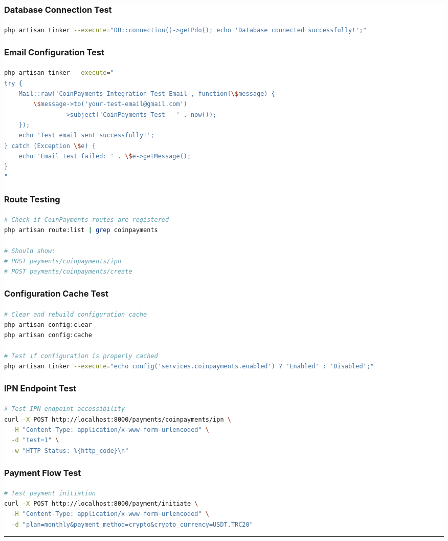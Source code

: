 ### **Database Connection Test**
```bash
php artisan tinker --execute="DB::connection()->getPdo(); echo 'Database connected successfully!';"
```

### **Email Configuration Test**
```bash
php artisan tinker --execute="
try {
    Mail::raw('CoinPayments Integration Test Email', function(\$message) {
        \$message->to('your-test-email@gmail.com')
                ->subject('CoinPayments Test - ' . now());
    });
    echo 'Test email sent successfully!';
} catch (Exception \$e) {
    echo 'Email test failed: ' . \$e->getMessage();
}
"
```

### **Route Testing**
```bash
# Check if CoinPayments routes are registered
php artisan route:list | grep coinpayments

# Should show:
# POST payments/coinpayments/ipn
# POST payments/coinpayments/create
```

### **Configuration Cache Test**
```bash
# Clear and rebuild configuration cache
php artisan config:clear
php artisan config:cache

# Test if configuration is properly cached
php artisan tinker --execute="echo config('services.coinpayments.enabled') ? 'Enabled' : 'Disabled';"
```

### **IPN Endpoint Test**
```bash
# Test IPN endpoint accessibility
curl -X POST http://localhost:8000/payments/coinpayments/ipn \
  -H "Content-Type: application/x-www-form-urlencoded" \
  -d "test=1" \
  -w "HTTP Status: %{http_code}\n"
```

### **Payment Flow Test**
```bash
# Test payment initiation
curl -X POST http://localhost:8000/payment/initiate \
  -H "Content-Type: application/x-www-form-urlencoded" \
  -d "plan=monthly&payment_method=crypto&crypto_currency=USDT.TRC20"
```

---